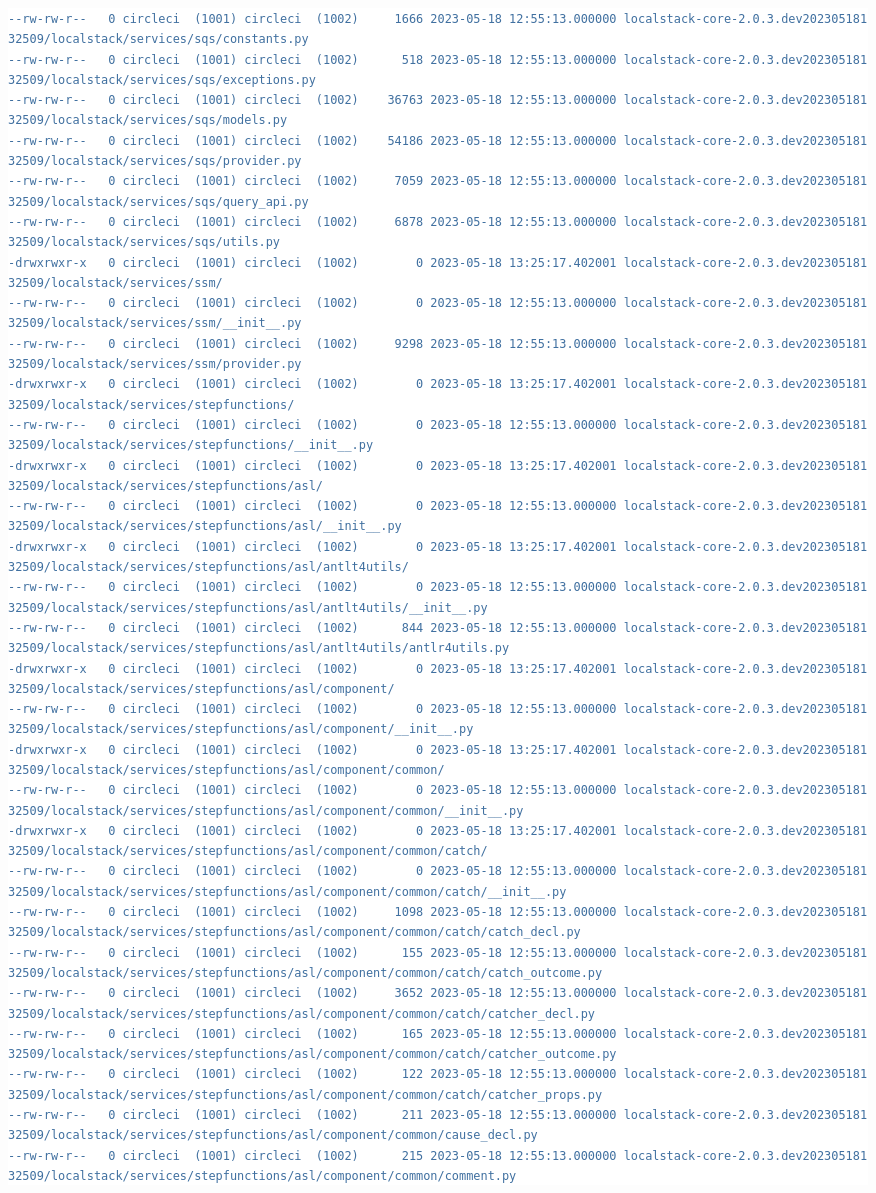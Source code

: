 ```diff
--rw-rw-r--   0 circleci  (1001) circleci  (1002)     1666 2023-05-18 12:55:13.000000 localstack-core-2.0.3.dev20230518132509/localstack/services/sqs/constants.py
--rw-rw-r--   0 circleci  (1001) circleci  (1002)      518 2023-05-18 12:55:13.000000 localstack-core-2.0.3.dev20230518132509/localstack/services/sqs/exceptions.py
--rw-rw-r--   0 circleci  (1001) circleci  (1002)    36763 2023-05-18 12:55:13.000000 localstack-core-2.0.3.dev20230518132509/localstack/services/sqs/models.py
--rw-rw-r--   0 circleci  (1001) circleci  (1002)    54186 2023-05-18 12:55:13.000000 localstack-core-2.0.3.dev20230518132509/localstack/services/sqs/provider.py
--rw-rw-r--   0 circleci  (1001) circleci  (1002)     7059 2023-05-18 12:55:13.000000 localstack-core-2.0.3.dev20230518132509/localstack/services/sqs/query_api.py
--rw-rw-r--   0 circleci  (1001) circleci  (1002)     6878 2023-05-18 12:55:13.000000 localstack-core-2.0.3.dev20230518132509/localstack/services/sqs/utils.py
-drwxrwxr-x   0 circleci  (1001) circleci  (1002)        0 2023-05-18 13:25:17.402001 localstack-core-2.0.3.dev20230518132509/localstack/services/ssm/
--rw-rw-r--   0 circleci  (1001) circleci  (1002)        0 2023-05-18 12:55:13.000000 localstack-core-2.0.3.dev20230518132509/localstack/services/ssm/__init__.py
--rw-rw-r--   0 circleci  (1001) circleci  (1002)     9298 2023-05-18 12:55:13.000000 localstack-core-2.0.3.dev20230518132509/localstack/services/ssm/provider.py
-drwxrwxr-x   0 circleci  (1001) circleci  (1002)        0 2023-05-18 13:25:17.402001 localstack-core-2.0.3.dev20230518132509/localstack/services/stepfunctions/
--rw-rw-r--   0 circleci  (1001) circleci  (1002)        0 2023-05-18 12:55:13.000000 localstack-core-2.0.3.dev20230518132509/localstack/services/stepfunctions/__init__.py
-drwxrwxr-x   0 circleci  (1001) circleci  (1002)        0 2023-05-18 13:25:17.402001 localstack-core-2.0.3.dev20230518132509/localstack/services/stepfunctions/asl/
--rw-rw-r--   0 circleci  (1001) circleci  (1002)        0 2023-05-18 12:55:13.000000 localstack-core-2.0.3.dev20230518132509/localstack/services/stepfunctions/asl/__init__.py
-drwxrwxr-x   0 circleci  (1001) circleci  (1002)        0 2023-05-18 13:25:17.402001 localstack-core-2.0.3.dev20230518132509/localstack/services/stepfunctions/asl/antlt4utils/
--rw-rw-r--   0 circleci  (1001) circleci  (1002)        0 2023-05-18 12:55:13.000000 localstack-core-2.0.3.dev20230518132509/localstack/services/stepfunctions/asl/antlt4utils/__init__.py
--rw-rw-r--   0 circleci  (1001) circleci  (1002)      844 2023-05-18 12:55:13.000000 localstack-core-2.0.3.dev20230518132509/localstack/services/stepfunctions/asl/antlt4utils/antlr4utils.py
-drwxrwxr-x   0 circleci  (1001) circleci  (1002)        0 2023-05-18 13:25:17.402001 localstack-core-2.0.3.dev20230518132509/localstack/services/stepfunctions/asl/component/
--rw-rw-r--   0 circleci  (1001) circleci  (1002)        0 2023-05-18 12:55:13.000000 localstack-core-2.0.3.dev20230518132509/localstack/services/stepfunctions/asl/component/__init__.py
-drwxrwxr-x   0 circleci  (1001) circleci  (1002)        0 2023-05-18 13:25:17.402001 localstack-core-2.0.3.dev20230518132509/localstack/services/stepfunctions/asl/component/common/
--rw-rw-r--   0 circleci  (1001) circleci  (1002)        0 2023-05-18 12:55:13.000000 localstack-core-2.0.3.dev20230518132509/localstack/services/stepfunctions/asl/component/common/__init__.py
-drwxrwxr-x   0 circleci  (1001) circleci  (1002)        0 2023-05-18 13:25:17.402001 localstack-core-2.0.3.dev20230518132509/localstack/services/stepfunctions/asl/component/common/catch/
--rw-rw-r--   0 circleci  (1001) circleci  (1002)        0 2023-05-18 12:55:13.000000 localstack-core-2.0.3.dev20230518132509/localstack/services/stepfunctions/asl/component/common/catch/__init__.py
--rw-rw-r--   0 circleci  (1001) circleci  (1002)     1098 2023-05-18 12:55:13.000000 localstack-core-2.0.3.dev20230518132509/localstack/services/stepfunctions/asl/component/common/catch/catch_decl.py
--rw-rw-r--   0 circleci  (1001) circleci  (1002)      155 2023-05-18 12:55:13.000000 localstack-core-2.0.3.dev20230518132509/localstack/services/stepfunctions/asl/component/common/catch/catch_outcome.py
--rw-rw-r--   0 circleci  (1001) circleci  (1002)     3652 2023-05-18 12:55:13.000000 localstack-core-2.0.3.dev20230518132509/localstack/services/stepfunctions/asl/component/common/catch/catcher_decl.py
--rw-rw-r--   0 circleci  (1001) circleci  (1002)      165 2023-05-18 12:55:13.000000 localstack-core-2.0.3.dev20230518132509/localstack/services/stepfunctions/asl/component/common/catch/catcher_outcome.py
--rw-rw-r--   0 circleci  (1001) circleci  (1002)      122 2023-05-18 12:55:13.000000 localstack-core-2.0.3.dev20230518132509/localstack/services/stepfunctions/asl/component/common/catch/catcher_props.py
--rw-rw-r--   0 circleci  (1001) circleci  (1002)      211 2023-05-18 12:55:13.000000 localstack-core-2.0.3.dev20230518132509/localstack/services/stepfunctions/asl/component/common/cause_decl.py
--rw-rw-r--   0 circleci  (1001) circleci  (1002)      215 2023-05-18 12:55:13.000000 localstack-core-2.0.3.dev20230518132509/localstack/services/stepfunctions/asl/component/common/comment.py
```